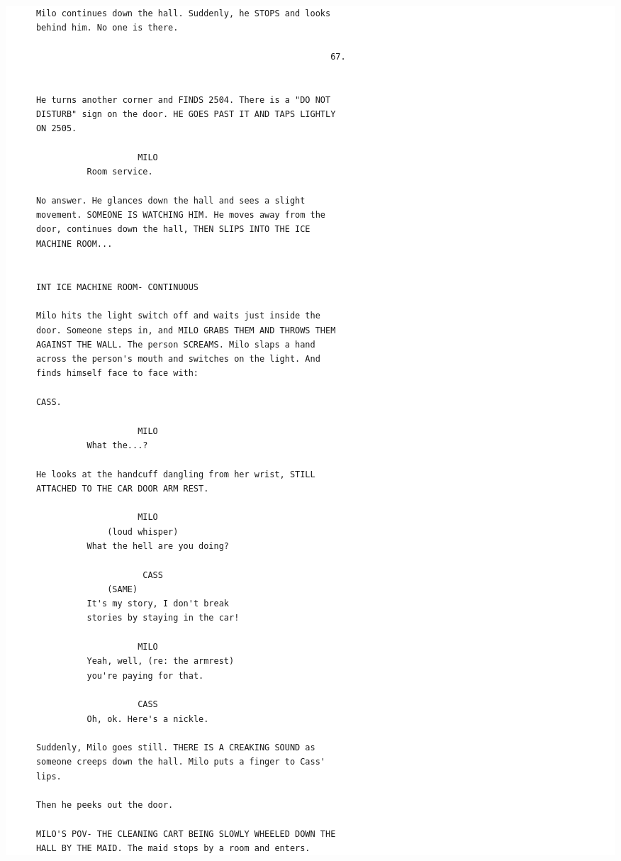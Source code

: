           Milo continues down the hall. Suddenly, he STOPS and looks
          behind him. No one is there.
          
                                                                    67.
          
          
          He turns another corner and FINDS 2504. There is a "DO NOT
          DISTURB" sign on the door. HE GOES PAST IT AND TAPS LIGHTLY
          ON 2505.
          
                              MILO
                    Room service.
          
          No answer. He glances down the hall and sees a slight
          movement. SOMEONE IS WATCHING HIM. He moves away from the
          door, continues down the hall, THEN SLIPS INTO THE ICE
          MACHINE ROOM...
          
          
          INT ICE MACHINE ROOM- CONTINUOUS
          
          Milo hits the light switch off and waits just inside the
          door. Someone steps in, and MILO GRABS THEM AND THROWS THEM
          AGAINST THE WALL. The person SCREAMS. Milo slaps a hand
          across the person's mouth and switches on the light. And
          finds himself face to face with:
          
          CASS.
          
                              MILO
                    What the...?
          
          He looks at the handcuff dangling from her wrist, STILL
          ATTACHED TO THE CAR DOOR ARM REST.
          
                              MILO
                        (loud whisper)
                    What the hell are you doing?
          
                               CASS
                        (SAME)
                    It's my story, I don't break
                    stories by staying in the car!
          
                              MILO
                    Yeah, well, (re: the armrest)
                    you're paying for that.
          
                              CASS
                    Oh, ok. Here's a nickle.
          
          Suddenly, Milo goes still. THERE IS A CREAKING SOUND as
          someone creeps down the hall. Milo puts a finger to Cass'
          lips.
          
          Then he peeks out the door.
          
          MILO'S POV- THE CLEANING CART BEING SLOWLY WHEELED DOWN THE
          HALL BY THE MAID. The maid stops by a room and enters.
          